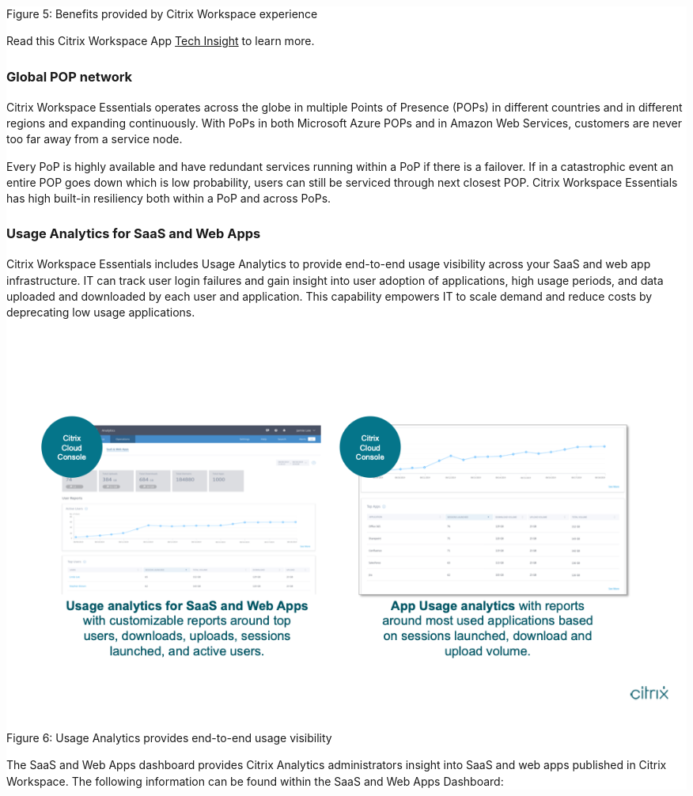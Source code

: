 Figure 5: Benefits provided by Citrix Workspace experience

Read this Citrix Workspace App [Tech Insight](/en-us/tech-zone/learn/tech-briefs/workspace-app.html) to learn more.

### Global POP network

Citrix Workspace Essentials operates across the globe in multiple Points of Presence (POPs) in different countries and in different regions and expanding continuously. With PoPs in both Microsoft Azure POPs and in Amazon Web Services, customers are never too far away from a service node.

Every PoP is highly available and have redundant services running within a PoP if there is a failover. If in a catastrophic event an entire POP goes down which is low probability, users can still be serviced through next closest POP. Citrix Workspace Essentials has high built-in resiliency both within a PoP and across PoPs.

### Usage Analytics for SaaS and Web Apps

Citrix Workspace Essentials includes Usage Analytics to provide end-to-end usage visibility across your SaaS and web app infrastructure. IT can track user login failures and gain insight into user adoption of applications, high usage periods, and data uploaded and downloaded by each user and application. This capability empowers IT to scale demand and reduce costs by deprecating low usage applications.

![Usage Analytics](/en-us/tech-zone/learn/media/tech-briefs_citrix-workspace-essentials-quickstart_analyt.png)

Figure 6: Usage Analytics provides end-to-end usage visibility

The SaaS and Web Apps dashboard provides Citrix Analytics administrators insight into SaaS and web apps published in Citrix Workspace. The following information can be found within the SaaS and Web Apps Dashboard:
